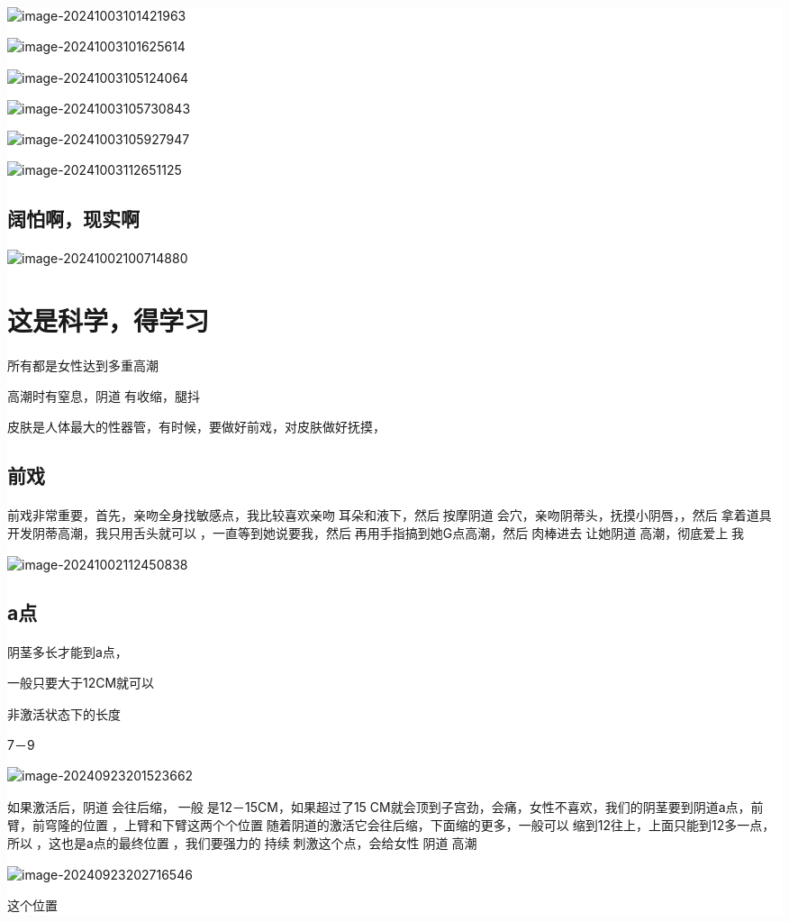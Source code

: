 ![image-20241003101421963](https://raw.githubusercontent.com/Eat-garlic/picture/master/CWZJ/20241003101422.png)

![image-20241003101625614](https://raw.githubusercontent.com/Eat-garlic/picture/master/CWZJ/20241003101625.png)

![image-20241003105124064](https://raw.githubusercontent.com/Eat-garlic/picture/master/CWZJ/20241003105124.png)

![image-20241003105730843](https://raw.githubusercontent.com/Eat-garlic/picture/master/CWZJ/20241003105731.png)

![image-20241003105927947](https://raw.githubusercontent.com/Eat-garlic/picture/master/CWZJ/20241003105928.png)

![image-20241003112651125](https://raw.githubusercontent.com/Eat-garlic/picture/master/CWZJ/20241003112651.png)

## 阔怕啊，现实啊

![image-20241002100714880](https://raw.githubusercontent.com/Eat-garlic/picture/master/CWZJ/20241002100714.png)

# 这是科学，得学习

所有都是女性达到多重高潮

高潮时有窒息，阴道 有收缩，腿抖

皮肤是人体最大的性器管，有时候，要做好前戏，对皮肤做好抚摸，	

##  前戏

前戏非常重要，首先，亲吻全身找敏感点，我比较喜欢亲吻 耳朵和液下，然后 按摩阴道 会穴，亲吻阴蒂头，抚摸小阴唇，，然后 拿着道具开发阴蒂高潮，我只用舌头就可以 ，一直等到她说要我，然后 再用手指搞到她G点高潮，然后 肉棒进去 让她阴道 高潮，彻底爱上 我

![image-20241002112450838](https://raw.githubusercontent.com/Eat-garlic/picture/master/CWZJ/20241002112450.png)

## a点

阴茎多长才能到a点，

一般只要大于12CM就可以 

非激活状态下的长度 

7－9

![image-20240923201523662](https://raw.githubusercontent.com/Eat-garlic/picture/master/CWZJ/20240923201524.png)



如果激活后，阴道 会往后缩， 一般 是12－15CM，如果超过了15 CM就会顶到子宫劲，会痛，女性不喜欢，我们的阴茎要到阴道a点，前臂，前穹隆的位置 ，上臂和下臂这两个个位置 随着阴道的激活它会往后缩，下面缩的更多，一般可以 缩到12往上，上面只能到12多一点，所以 ，这也是a点的最终位置 ，我们要强力的 持续 刺激这个点，会给女性 阴道 高潮

![image-20240923202716546](https://raw.githubusercontent.com/Eat-garlic/picture/master/CWZJ/20240923202716.png)

这个位置 
